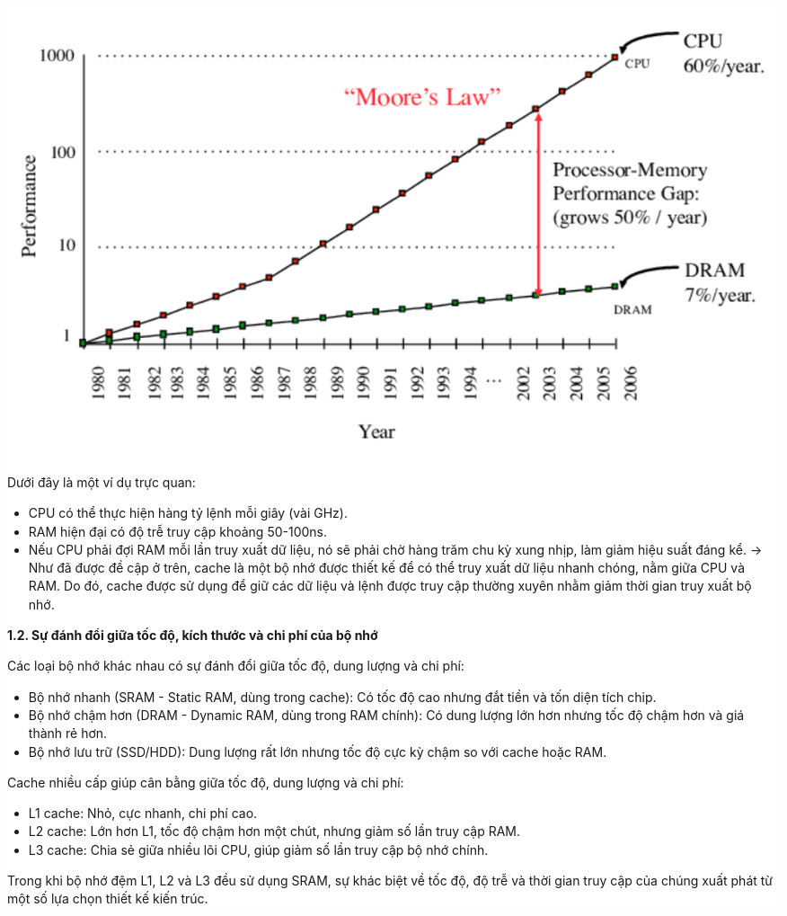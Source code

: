 ![alt text](image/cpu_ram_speed_compare.png)

Dưới đây là một ví dụ trực quan:
- CPU có thể thực hiện hàng tỷ lệnh mỗi giây (vài GHz).
- RAM hiện đại có độ trễ truy cập khoảng 50-100ns.
- Nếu CPU phải đợi RAM mỗi lần truy xuất dữ liệu, nó sẽ phải chờ hàng trăm chu kỳ xung nhịp, làm giảm hiệu suất đáng kể.
-> Như đã được đề cập ở trên, cache là một bộ nhớ được thiết kế để có thể truy xuất dữ liệu nhanh chóng, nằm giữa CPU và RAM.
Do đó, cache được sử dụng để giữ các dữ liệu và lệnh được truy cập thường xuyên nhằm giảm thời gian truy xuất bộ nhớ.

**1.2. Sự đánh đổi giữa tốc độ, kích thước và chi phí của bộ nhớ**

Các loại bộ nhớ khác nhau có sự đánh đổi giữa tốc độ, dung lượng và chi phí: 
- Bộ nhớ nhanh (SRAM - Static RAM, dùng trong cache): Có tốc độ cao nhưng đắt tiền và tốn diện tích chip.
- Bộ nhớ chậm hơn (DRAM - Dynamic RAM, dùng trong RAM chính): Có dung lượng lớn hơn nhưng tốc độ chậm hơn và giá thành rẻ hơn.
- Bộ nhớ lưu trữ (SSD/HDD): Dung lượng rất lớn nhưng tốc độ cực kỳ chậm so với cache hoặc RAM.

Cache nhiều cấp giúp cân bằng giữa tốc độ, dung lượng và chi phí: 
- L1 cache: Nhỏ, cực nhanh, chi phí cao.
- L2 cache: Lớn hơn L1, tốc độ chậm hơn một chút, nhưng giảm số lần truy cập RAM.
- L3 cache: Chia sẻ giữa nhiều lõi CPU, giúp giảm số lần truy cập bộ nhớ chính.

Trong khi bộ nhớ đệm L1, L2 và L3 đều sử dụng SRAM, sự khác biệt về tốc độ, độ trễ và thời gian truy cập của chúng xuất phát từ một số lựa chọn thiết kế kiến ​​trúc.

